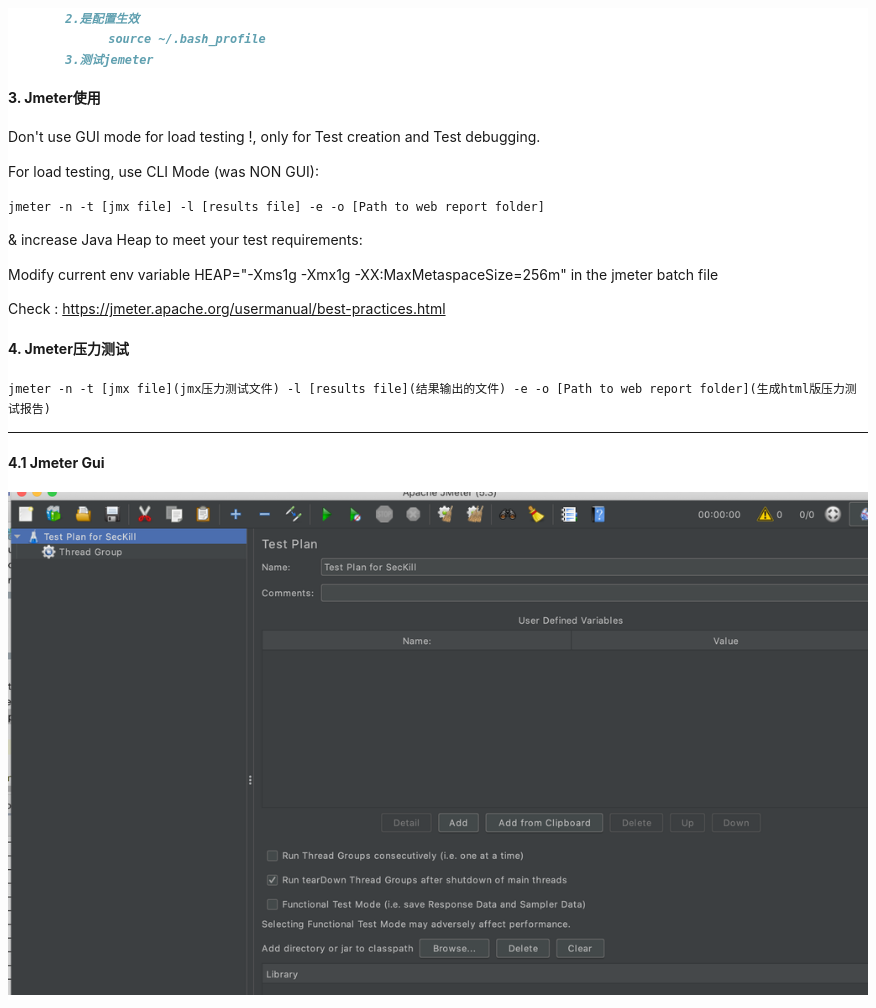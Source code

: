 ```markdown
		2.是配置生效
			  source ~/.bash_profile
		3.测试jemeter
```

#### 3. Jmeter使用

Don't use GUI mode for load testing !, only for Test creation and Test debugging.

For load testing, use CLI Mode (was NON GUI):

​	`jmeter -n -t [jmx file] -l [results file] -e -o [Path to web report folder]`

& increase Java Heap to meet your test requirements:

Modify current env variable HEAP="-Xms1g -Xmx1g -XX:MaxMetaspaceSize=256m" in the jmeter batch file

Check : https://jmeter.apache.org/usermanual/best-practices.html

#### 4. Jmeter压力测试

```shell
jmeter -n -t [jmx file](jmx压力测试文件) -l [results file](结果输出的文件) -e -o [Path to web report folder](生成html版压力测试报告)
```

----

#### 4.1  Jmeter Gui

![image-20200708115434034](readme.assets/image-20200708115434034.png)
